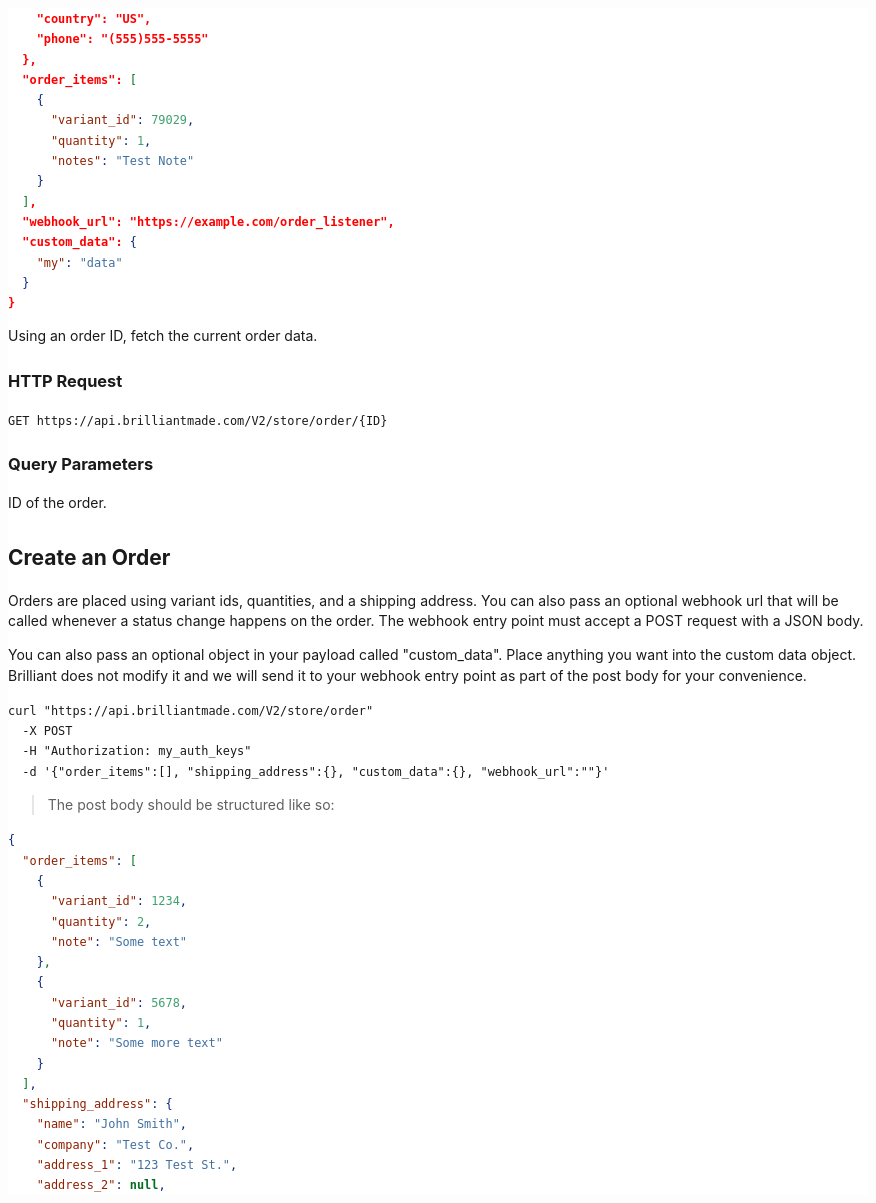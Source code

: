 ```json
    "country": "US",
    "phone": "(555)555-5555"
  },
  "order_items": [
    {
      "variant_id": 79029,
      "quantity": 1,
      "notes": "Test Note"
    }
  ],
  "webhook_url": "https://example.com/order_listener",
  "custom_data": {
    "my": "data"
  }  
}
```

Using an order ID, fetch the current order data.

### HTTP Request

`GET https://api.brilliantmade.com/V2/store/order/{ID}`

### Query Parameters

ID of the order.


## Create an Order

Orders are placed using variant ids, quantities, and a shipping address. You can also pass
an optional webhook url that will be called whenever a status change happens on the order. The
webhook entry point must accept a POST request with a JSON body. 

You can also pass an optional object in your payload called "custom_data". Place anything
you want into the custom data object. Brilliant does not modify it and we will send it
to your webhook entry point as part of the post body for your convenience.

```shell
curl "https://api.brilliantmade.com/V2/store/order"
  -X POST
  -H "Authorization: my_auth_keys"
  -d '{"order_items":[], "shipping_address":{}, "custom_data":{}, "webhook_url":""}'
```

> The post body should be structured like so:

```json
{
  "order_items": [
    {
      "variant_id": 1234,
      "quantity": 2,
      "note": "Some text"
    },
    {
      "variant_id": 5678,
      "quantity": 1,
      "note": "Some more text"
    }
  ],
  "shipping_address": {
    "name": "John Smith",
    "company": "Test Co.",
    "address_1": "123 Test St.",
    "address_2": null,
```